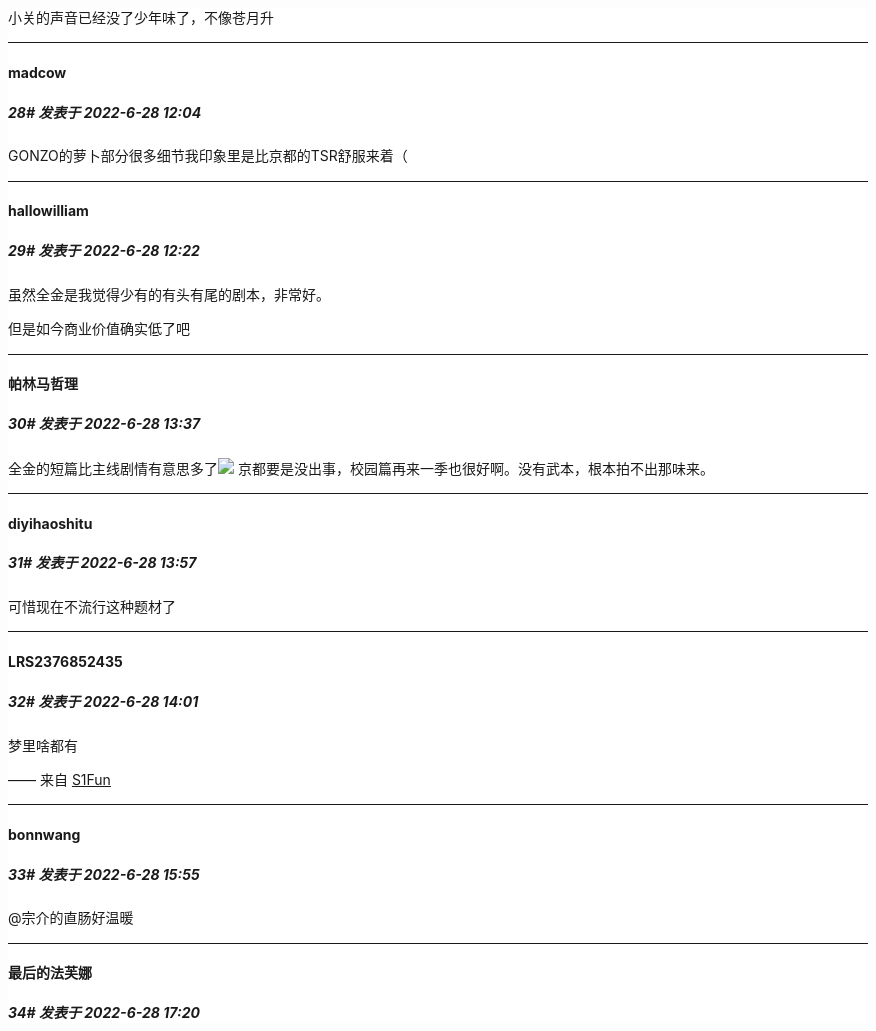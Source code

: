 小关的声音已经没了少年味了，不像苍月升

*****

####  madcow  
##### 28#       发表于 2022-6-28 12:04

GONZO的萝卜部分很多细节我印象里是比京都的TSR舒服来着（

*****

####  hallowilliam  
##### 29#       发表于 2022-6-28 12:22

虽然全金是我觉得少有的有头有尾的剧本，非常好。

但是如今商业价值确实低了吧

*****

####  帕林马哲理  
##### 30#       发表于 2022-6-28 13:37

全金的短篇比主线剧情有意思多了<img src="https://static.saraba1st.com/image/smiley/face2017/001.png" referrerpolicy="no-referrer"> 京都要是没出事，校园篇再来一季也很好啊。没有武本，根本拍不出那味来。



*****

####  diyihaoshitu  
##### 31#       发表于 2022-6-28 13:57

可惜现在不流行这种题材了

*****

####  LRS2376852435  
##### 32#       发表于 2022-6-28 14:01

梦里啥都有

—— 来自 [S1Fun](https://s1fun.koalcat.com)

*****

####  bonnwang  
##### 33#       发表于 2022-6-28 15:55

@宗介的直肠好温暖

*****

####  最后的法芙娜  
##### 34#       发表于 2022-6-28 17:20
